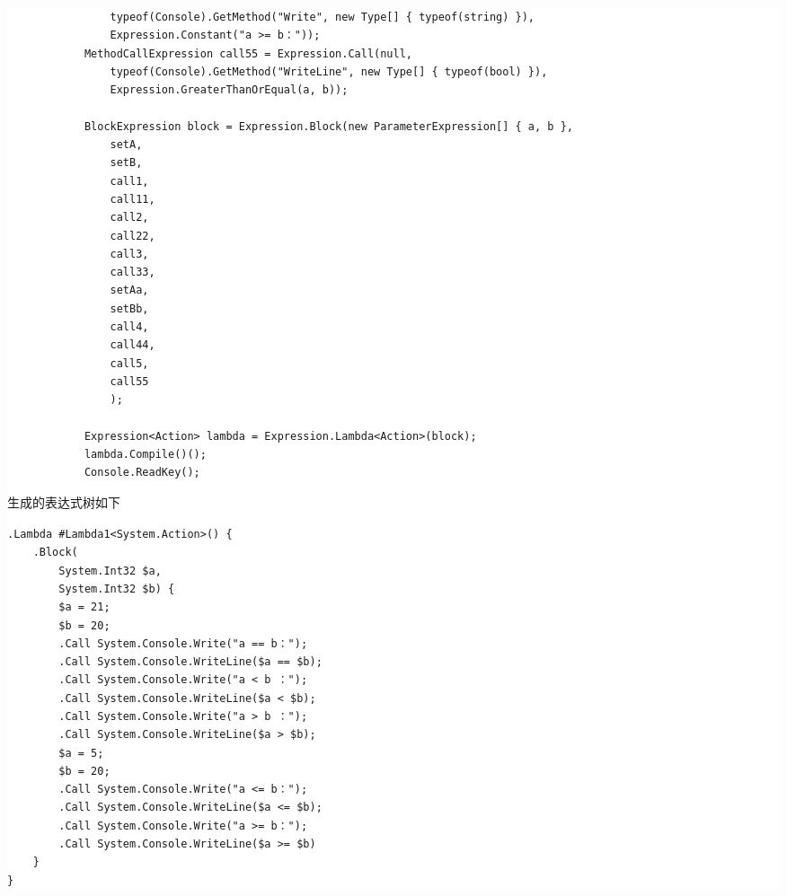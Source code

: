 ```text
                typeof(Console).GetMethod("Write", new Type[] { typeof(string) }),
                Expression.Constant("a >= b："));
            MethodCallExpression call55 = Expression.Call(null,
                typeof(Console).GetMethod("WriteLine", new Type[] { typeof(bool) }),
                Expression.GreaterThanOrEqual(a, b));

            BlockExpression block = Expression.Block(new ParameterExpression[] { a, b },
                setA,
                setB,
                call1,
                call11,
                call2,
                call22,
                call3,
                call33,
                setAa,
                setBb,
                call4,
                call44,
                call5,
                call55
                );

            Expression<Action> lambda = Expression.Lambda<Action>(block);
            lambda.Compile()();
            Console.ReadKey();
```

生成的表达式树如下

```text
.Lambda #Lambda1<System.Action>() {
    .Block(
        System.Int32 $a,
        System.Int32 $b) {
        $a = 21;
        $b = 20;
        .Call System.Console.Write("a == b：");
        .Call System.Console.WriteLine($a == $b);
        .Call System.Console.Write("a < b ：");
        .Call System.Console.WriteLine($a < $b);
        .Call System.Console.Write("a > b ：");
        .Call System.Console.WriteLine($a > $b);
        $a = 5;
        $b = 20;
        .Call System.Console.Write("a <= b：");
        .Call System.Console.WriteLine($a <= $b);
        .Call System.Console.Write("a >= b：");
        .Call System.Console.WriteLine($a >= $b)
    }
}
```
